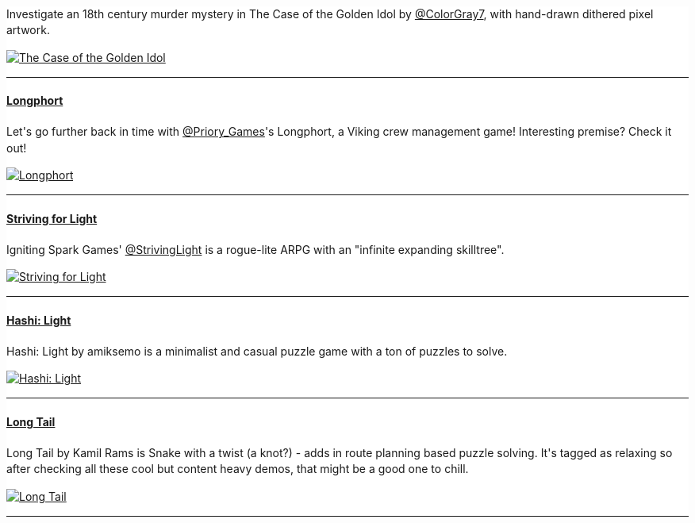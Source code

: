 Investigate an 18th century murder mystery in The Case of the Golden Idol by [@ColorGray7](https://twitter.com/ColorGray7), with hand-drawn dithered pixel artwork.

[![The Case of the Golden Idol](https://cdn.cloudflare.steamstatic.com/steam/apps/1677770/ss_a515e2c924a9f54028c6c398f6217a2509997cd8.1920x1080.jpg?t=1632227980)](https://store.steampowered.com/app/1677770/The_Case_of_the_Golden_Idol/?curator_clanid=41324400)

___

#### [Longphort](https://store.steampowered.com/app/1683680/Longphort/?curator_clanid=41324400)

Let's go further back in time with [@Priory_Games](https://twitter.com/Priory_Games)'s Longphort, a Viking crew management game! Interesting premise? Check it out!

[![Longphort](https://cdn.cloudflare.steamstatic.com/steam/apps/1683680/ss_60220c4169c04a2a8c23b5f9d5068f900d9b476b.1920x1080.jpg?t=1632225025)](https://store.steampowered.com/app/1683680/Longphort/?curator_clanid=41324400)

___

#### [Striving for Light](https://store.steampowered.com/app/1646790/Striving_for_Light/?curator_clanid=41324400)

Igniting Spark Games' [@StrivingLight](https://twitter.com/StrivingLight) is a rogue-lite ARPG with an "infinite expanding skilltree".

[![Striving for Light](https://cdn.cloudflare.steamstatic.com/steam/apps/1646790/ss_8ea8aabf8f14b0f81558a765c5dbe891df4c19a6.1920x1080.jpg?t=1633344494)](https://store.steampowered.com/app/1646790/Striving_for_Light/?curator_clanid=41324400)

___

#### [Hashi: Light](https://store.steampowered.com/app/1703650/Hashi_Light/?curator_clanid=41324400)

Hashi: Light by amiksemo is a minimalist and casual puzzle game with a ton of puzzles to solve.

[![Hashi: Light](https://cdn.cloudflare.steamstatic.com/steam/apps/1703650/ss_0afb5ba14f11ec771417297f145507d825f6490b.1920x1080.jpg?t=1632580311)](https://store.steampowered.com/app/1703650/Hashi_Light/?curator_clanid=41324400)

___

#### [Long Tail](https://store.steampowered.com/app/1678100/Long_Tail/?curator_clanid=41324400)

Long Tail by Kamil Rams is Snake with a twist (a knot?) - adds in route planning based puzzle solving. It's tagged as relaxing so after checking all these cool but content heavy demos, that might be a good one to chill.

[![Long Tail](https://cdn.cloudflare.steamstatic.com/steam/apps/1678100/ss_74c0d1fbdf626b39c59a61ff58c982fcbb3ba955.1920x1080.jpg?t=1632849633)](https://store.steampowered.com/app/1678100/Long_Tail/?curator_clanid=41324400)

___
